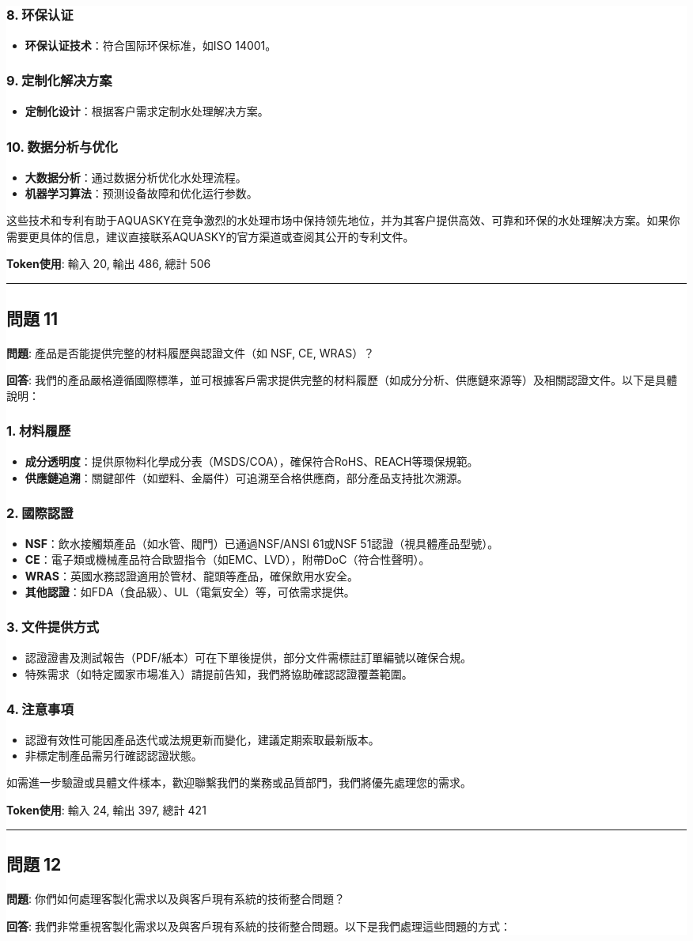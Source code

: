 ### 8. **环保认证**
   - **环保认证技术**：符合国际环保标准，如ISO 14001。

### 9. **定制化解决方案**
   - **定制化设计**：根据客户需求定制水处理解决方案。

### 10. **数据分析与优化**
   - **大数据分析**：通过数据分析优化水处理流程。
   - **机器学习算法**：预测设备故障和优化运行参数。

这些技术和专利有助于AQUASKY在竞争激烈的水处理市场中保持领先地位，并为其客户提供高效、可靠和环保的水处理解决方案。如果你需要更具体的信息，建议直接联系AQUASKY的官方渠道或查阅其公开的专利文件。

**Token使用**: 輸入 20, 輸出 486, 總計 506

---

## 問題 11

**問題**: 產品是否能提供完整的材料履歷與認證文件（如 NSF, CE, WRAS）？

**回答**: 我們的產品嚴格遵循國際標準，並可根據客戶需求提供完整的材料履歷（如成分分析、供應鏈來源等）及相關認證文件。以下是具體說明：

### 1. **材料履歷**  
   - **成分透明度**：提供原物料化學成分表（MSDS/COA），確保符合RoHS、REACH等環保規範。  
   - **供應鏈追溯**：關鍵部件（如塑料、金屬件）可追溯至合格供應商，部分產品支持批次溯源。

### 2. **國際認證**  
   - **NSF**：飲水接觸類產品（如水管、閥門）已通過NSF/ANSI 61或NSF 51認證（視具體產品型號）。  
   - **CE**：電子類或機械產品符合歐盟指令（如EMC、LVD），附帶DoC（符合性聲明）。  
   - **WRAS**：英國水務認證適用於管材、龍頭等產品，確保飲用水安全。  
   - **其他認證**：如FDA（食品級）、UL（電氣安全）等，可依需求提供。

### 3. **文件提供方式**  
   - 認證證書及測試報告（PDF/紙本）可在下單後提供，部分文件需標註訂單編號以確保合規。  
   - 特殊需求（如特定國家市場准入）請提前告知，我們將協助確認認證覆蓋範圍。

### 4. **注意事項**  
   - 認證有效性可能因產品迭代或法規更新而變化，建議定期索取最新版本。  
   - 非標定制產品需另行確認認證狀態。

如需進一步驗證或具體文件樣本，歡迎聯繫我們的業務或品質部門，我們將優先處理您的需求。

**Token使用**: 輸入 24, 輸出 397, 總計 421

---

## 問題 12

**問題**: 你們如何處理客製化需求以及與客戶現有系統的技術整合問題？

**回答**: 我們非常重視客製化需求以及與客戶現有系統的技術整合問題。以下是我們處理這些問題的方式：
